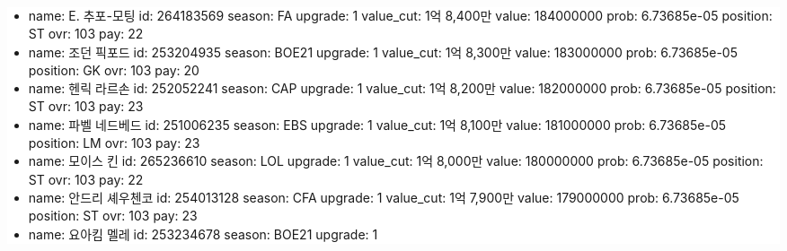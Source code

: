   - name: E. 추포-모팅
    id: 264183569
    season: FA
    upgrade: 1
    value_cut: 1억 8,400만
    value: 184000000
    prob: 6.73685e-05
    position: ST
    ovr: 103
    pay: 22
  - name: 조던 픽포드
    id: 253204935
    season: BOE21
    upgrade: 1
    value_cut: 1억 8,300만
    value: 183000000
    prob: 6.73685e-05
    position: GK
    ovr: 103
    pay: 20
  - name: 헨릭 라르손
    id: 252052241
    season: CAP
    upgrade: 1
    value_cut: 1억 8,200만
    value: 182000000
    prob: 6.73685e-05
    position: ST
    ovr: 103
    pay: 23
  - name: 파벨 네드베드
    id: 251006235
    season: EBS
    upgrade: 1
    value_cut: 1억 8,100만
    value: 181000000
    prob: 6.73685e-05
    position: LM
    ovr: 103
    pay: 23
  - name: 모이스 킨
    id: 265236610
    season: LOL
    upgrade: 1
    value_cut: 1억 8,000만
    value: 180000000
    prob: 6.73685e-05
    position: ST
    ovr: 103
    pay: 22
  - name: 안드리 셰우첸코
    id: 254013128
    season: CFA
    upgrade: 1
    value_cut: 1억 7,900만
    value: 179000000
    prob: 6.73685e-05
    position: ST
    ovr: 103
    pay: 23
  - name: 요아킴 멜레
    id: 253234678
    season: BOE21
    upgrade: 1